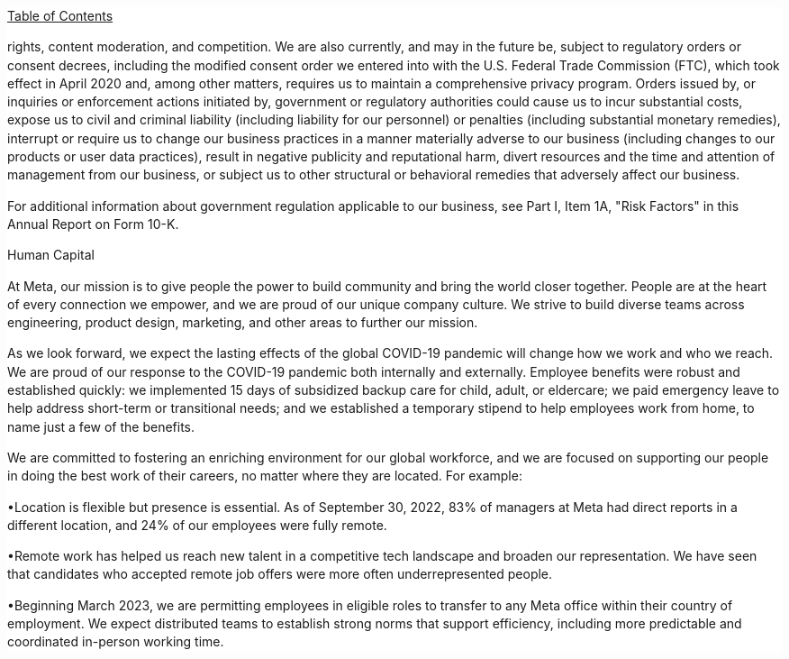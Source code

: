 
[T](#i6df229dad1864210ab76200083e26819_7)[able of Contents](#i6df229dad1864210ab76200083e26819_7)

rights, content moderation, and competition. We are also currently, and may in the future be, subject to regulatory orders or consent decrees, including the modified consent order we entered into with the U.S. Federal Trade Commission (FTC), which took effect in April 2020 and, among other matters, requires us to maintain a comprehensive privacy program. Orders issued by, or inquiries or enforcement actions initiated by, government or regulatory authorities could cause us to incur substantial costs, expose us to civil and criminal liability (including liability for our personnel) or penalties (including substantial monetary remedies), interrupt or require us to change our business practices in a manner materially adverse to our business (including changes to our products or user data practices), result in negative publicity and reputational harm, divert resources and the time and attention of management from our business, or subject us to other structural or behavioral remedies that adversely affect our business.

  

For additional information about government regulation applicable to our business, see Part I, Item 1A, "Risk Factors" in this Annual Report on Form 10-K.

  

Human Capital

  

At Meta, our mission is to give people the power to build community and bring the world closer together. People are at the heart of every connection we empower, and we are proud of our unique company culture. We strive to build diverse teams across engineering, product design, marketing, and other areas to further our mission.

  

As we look forward, we expect the lasting effects of the global COVID-19 pandemic will change how we work and who we reach. We are proud of our response to the COVID-19 pandemic both internally and externally. Employee benefits were robust and established quickly: we implemented 15 days of subsidized backup care for child, adult, or eldercare; we paid emergency leave to help address short-term or transitional needs; and we established a temporary stipend to help employees work from home, to name just a few of the benefits.

  

We are committed to fostering an enriching environment for our global workforce, and we are focused on supporting our people in doing the best work of their careers, no matter where they are located. For example:

  

•Location is flexible but presence is essential. As of September 30, 2022, 83% of managers at Meta had direct reports in a different location, and 24% of our employees were fully remote.

  

•Remote work has helped us reach new talent in a competitive tech landscape and broaden our representation. We have seen that candidates who accepted remote job offers were more often underrepresented people.

  

•Beginning March 2023, we are permitting employees in eligible roles to transfer to any Meta office within their country of employment. We expect distributed teams to establish strong norms that support efficiency, including more predictable and coordinated in-person working time.
